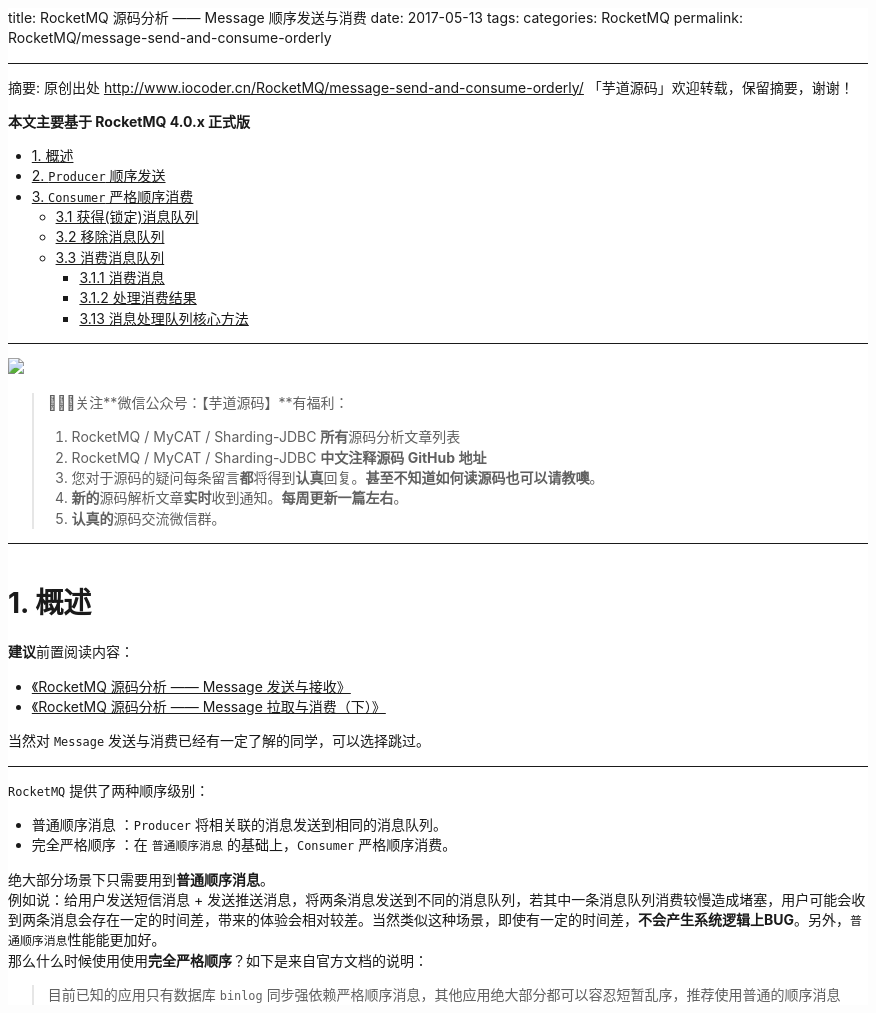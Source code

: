 title: RocketMQ 源码分析 —— Message 顺序发送与消费
date: 2017-05-13
tags:
categories: RocketMQ
permalink: RocketMQ/message-send-and-consume-orderly

-------

摘要: 原创出处 http://www.iocoder.cn/RocketMQ/message-send-and-consume-orderly/ 「芋道源码」欢迎转载，保留摘要，谢谢！

**本文主要基于 RocketMQ 4.0.x 正式版**  

- [1. 概述](http://www.iocoder.cn/RocketMQ/message-send-and-consume-orderly/)
- [2. `Producer` 顺序发送](http://www.iocoder.cn/RocketMQ/message-send-and-consume-orderly/)
- [3. `Consumer` 严格顺序消费](http://www.iocoder.cn/RocketMQ/message-send-and-consume-orderly/)
  - [3.1 获得(锁定)消息队列](http://www.iocoder.cn/RocketMQ/message-send-and-consume-orderly/)
  - [3.2 移除消息队列](http://www.iocoder.cn/RocketMQ/message-send-and-consume-orderly/)
  - [3.3 消费消息队列](http://www.iocoder.cn/RocketMQ/message-send-and-consume-orderly/)
    - [3.1.1 消费消息](http://www.iocoder.cn/RocketMQ/message-send-and-consume-orderly/)
    - [3.1.2 处理消费结果](http://www.iocoder.cn/RocketMQ/message-send-and-consume-orderly/)
    - [3.13 消息处理队列核心方法](http://www.iocoder.cn/RocketMQ/message-send-and-consume-orderly/)

-------

![](http://www.iocoder.cn/images/common/wechat_mp_2017_07_31.jpg)

> 🙂🙂🙂关注**微信公众号：【芋道源码】**有福利：  
> 1. RocketMQ / MyCAT / Sharding-JDBC **所有**源码分析文章列表  
> 2. RocketMQ / MyCAT / Sharding-JDBC **中文注释源码 GitHub 地址**  
> 3. 您对于源码的疑问每条留言**都**将得到**认真**回复。**甚至不知道如何读源码也可以请教噢**。  
> 4. **新的**源码解析文章**实时**收到通知。**每周更新一篇左右**。  
> 5. **认真的**源码交流微信群。

-------

# 1. 概述

**建议**前置阅读内容：

* [《RocketMQ 源码分析 —— Message 发送与接收》](http://www.iocoder.cn/RocketMQ/message-send-and-receive/)
* [《RocketMQ 源码分析 —— Message 拉取与消费（下）》](http://www.iocoder.cn/RocketMQ/message-pull-and-consume-second/)

当然对 `Message` 发送与消费已经有一定了解的同学，可以选择跳过。

-------

`RocketMQ` 提供了两种顺序级别：

* 普通顺序消息 ：`Producer` 将相关联的消息发送到相同的消息队列。
* 完全严格顺序 ：在 `普通顺序消息` 的基础上，`Consumer` 严格顺序消费。

绝大部分场景下只需要用到**普通顺序消息**。  
例如说：给用户发送短信消息 + 发送推送消息，将两条消息发送到不同的消息队列，若其中一条消息队列消费较慢造成堵塞，用户可能会收到两条消息会存在一定的时间差，带来的体验会相对较差。当然类似这种场景，即使有一定的时间差，**不会产生系统逻辑上BUG**。另外，`普通顺序消息`性能能更加好。  
那么什么时候使用使用**完全严格顺序**？如下是来自官方文档的说明：
> 目前已知的应用只有数据库 `binlog` 同步强依赖严格顺序消息，其他应用绝大部分都可以容忍短暂乱序，推荐使用普通的顺序消息
